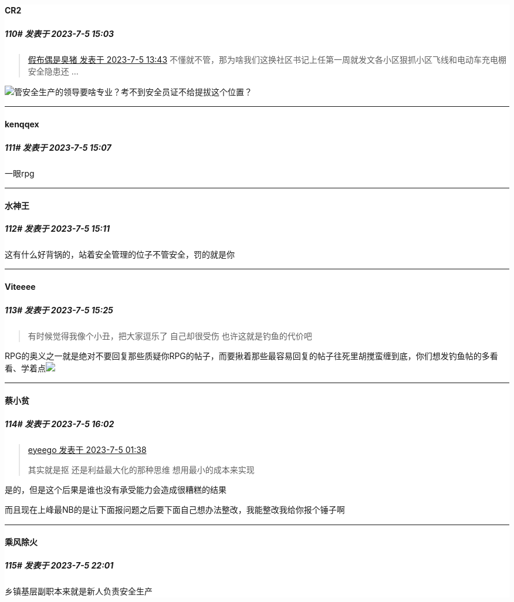 ####  CR2  
##### 110#       发表于 2023-7-5 15:03

<blockquote><a href="httphttps://bbs.saraba1st.com/2b/forum.php?mod=redirect&amp;goto=findpost&amp;pid=61557186&amp;ptid=2143026" target="_blank">假布偶是臭猪 发表于 2023-7-5 13:43</a>
不懂就不管，那为啥我们这换社区书记上任第一周就发文各小区狠抓小区飞线和电动车充电棚安全隐患还 ...</blockquote>
<img src="https://static.saraba1st.com/image/smiley/face2017/067.png" referrerpolicy="no-referrer">管安全生产的领导要啥专业？考不到安全员证不给提拔这个位置？


*****

####  kenqqex  
##### 111#       发表于 2023-7-5 15:07

一眼rpg

*****

####  水神王  
##### 112#       发表于 2023-7-5 15:11

这有什么好背锅的，站着安全管理的位子不管安全，罚的就是你


*****

####  Viteeee  
##### 113#       发表于 2023-7-5 15:25

<blockquote>有时候觉得我像个小丑，把大家逗乐了 自己却很受伤 也许这就是钓鱼的代价吧</blockquote>

RPG的奥义之一就是绝对不要回复那些质疑你RPG的帖子，而要揪着那些最容易回复的帖子往死里胡搅蛮缠到底，你们想发钓鱼帖的多看看、学着点<img src="https://static.saraba1st.com/image/smiley/face2017/067.png" referrerpolicy="no-referrer">


*****

####  蔡小贫  
##### 114#       发表于 2023-7-5 16:02

<blockquote><a href="httphttps://bbs.saraba1st.com/2b/forum.php?mod=redirect&amp;goto=findpost&amp;pid=61552113&amp;ptid=2143026" target="_blank">eyeego 发表于 2023-7-5 01:38</a>

其实就是抠 还是利益最大化的那种思维 想用最小的成本来实现</blockquote>
是的，但是这个后果是谁也没有承受能力会造成很糟糕的结果

而且现在上峰最NB的是让下面报问题之后要下面自己想办法整改，我能整改我给你报个锤子啊


*****

####  乘风除火  
##### 115#       发表于 2023-7-5 22:01

乡镇基层副职本来就是新人负责安全生产
